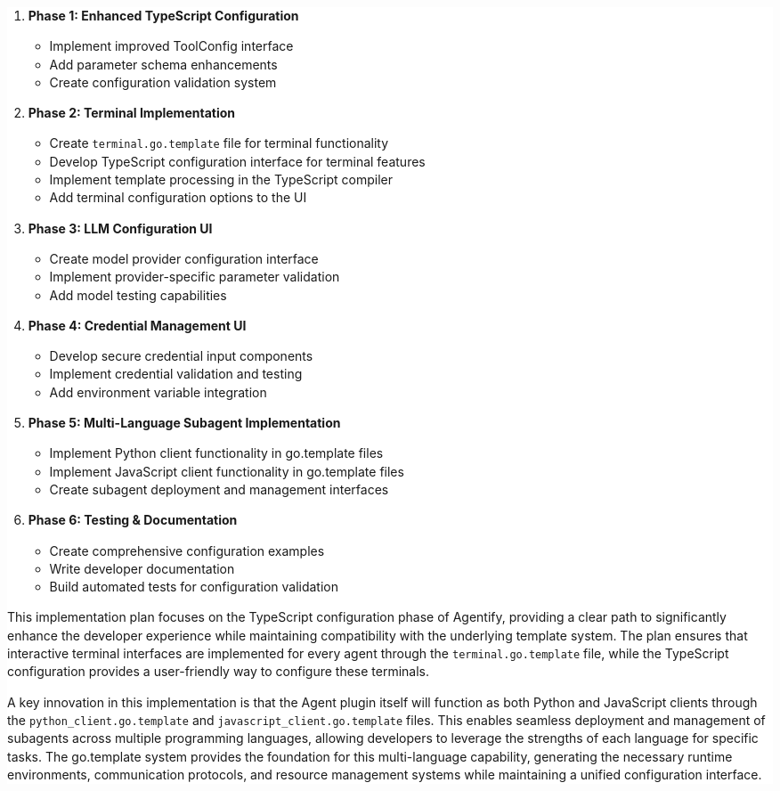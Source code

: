 1. **Phase 1: Enhanced TypeScript Configuration**
   - Implement improved ToolConfig interface
   - Add parameter schema enhancements
   - Create configuration validation system

2. **Phase 2: Terminal Implementation**
   - Create `terminal.go.template` file for terminal functionality
   - Develop TypeScript configuration interface for terminal features
   - Implement template processing in the TypeScript compiler
   - Add terminal configuration options to the UI

3. **Phase 3: LLM Configuration UI**
   - Create model provider configuration interface
   - Implement provider-specific parameter validation
   - Add model testing capabilities

4. **Phase 4: Credential Management UI**
   - Develop secure credential input components
   - Implement credential validation and testing
   - Add environment variable integration

5. **Phase 5: Multi-Language Subagent Implementation**
   - Implement Python client functionality in go.template files
   - Implement JavaScript client functionality in go.template files
   - Create subagent deployment and management interfaces

6. **Phase 6: Testing & Documentation**
   - Create comprehensive configuration examples
   - Write developer documentation
   - Build automated tests for configuration validation

This implementation plan focuses on the TypeScript configuration phase of Agentify, providing a clear path to significantly enhance the developer experience while maintaining compatibility with the underlying template system. The plan ensures that interactive terminal interfaces are implemented for every agent through the `terminal.go.template` file, while the TypeScript configuration provides a user-friendly way to configure these terminals. 

A key innovation in this implementation is that the Agent plugin itself will function as both Python and JavaScript clients through the `python_client.go.template` and `javascript_client.go.template` files. This enables seamless deployment and management of subagents across multiple programming languages, allowing developers to leverage the strengths of each language for specific tasks. The go.template system provides the foundation for this multi-language capability, generating the necessary runtime environments, communication protocols, and resource management systems while maintaining a unified configuration interface.